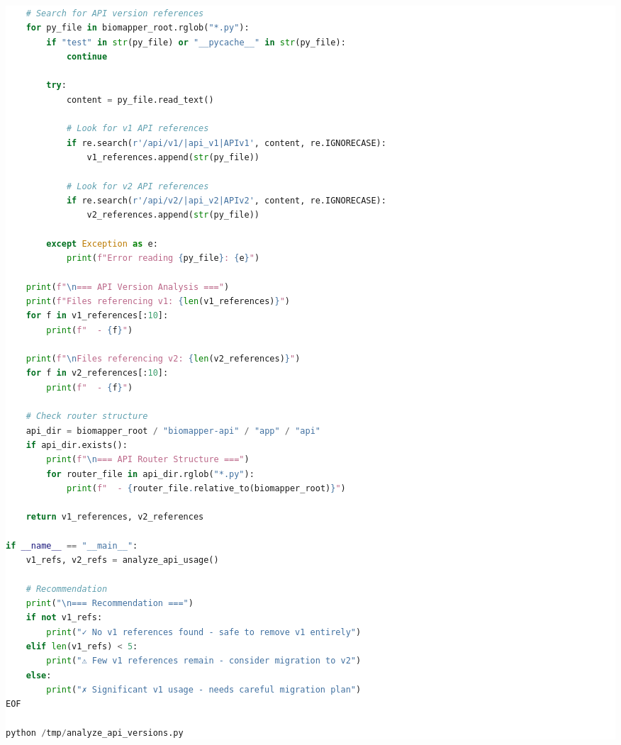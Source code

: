 ```python
    # Search for API version references
    for py_file in biomapper_root.rglob("*.py"):
        if "test" in str(py_file) or "__pycache__" in str(py_file):
            continue
            
        try:
            content = py_file.read_text()
            
            # Look for v1 API references
            if re.search(r'/api/v1/|api_v1|APIv1', content, re.IGNORECASE):
                v1_references.append(str(py_file))
            
            # Look for v2 API references
            if re.search(r'/api/v2/|api_v2|APIv2', content, re.IGNORECASE):
                v2_references.append(str(py_file))
                
        except Exception as e:
            print(f"Error reading {py_file}: {e}")
    
    print(f"\n=== API Version Analysis ===")
    print(f"Files referencing v1: {len(v1_references)}")
    for f in v1_references[:10]:
        print(f"  - {f}")
    
    print(f"\nFiles referencing v2: {len(v2_references)}")
    for f in v2_references[:10]:
        print(f"  - {f}")
    
    # Check router structure
    api_dir = biomapper_root / "biomapper-api" / "app" / "api"
    if api_dir.exists():
        print(f"\n=== API Router Structure ===")
        for router_file in api_dir.rglob("*.py"):
            print(f"  - {router_file.relative_to(biomapper_root)}")
    
    return v1_references, v2_references

if __name__ == "__main__":
    v1_refs, v2_refs = analyze_api_usage()
    
    # Recommendation
    print("\n=== Recommendation ===")
    if not v1_refs:
        print("✓ No v1 references found - safe to remove v1 entirely")
    elif len(v1_refs) < 5:
        print("⚠ Few v1 references remain - consider migration to v2")
    else:
        print("✗ Significant v1 usage - needs careful migration plan")
EOF

python /tmp/analyze_api_versions.py
```
